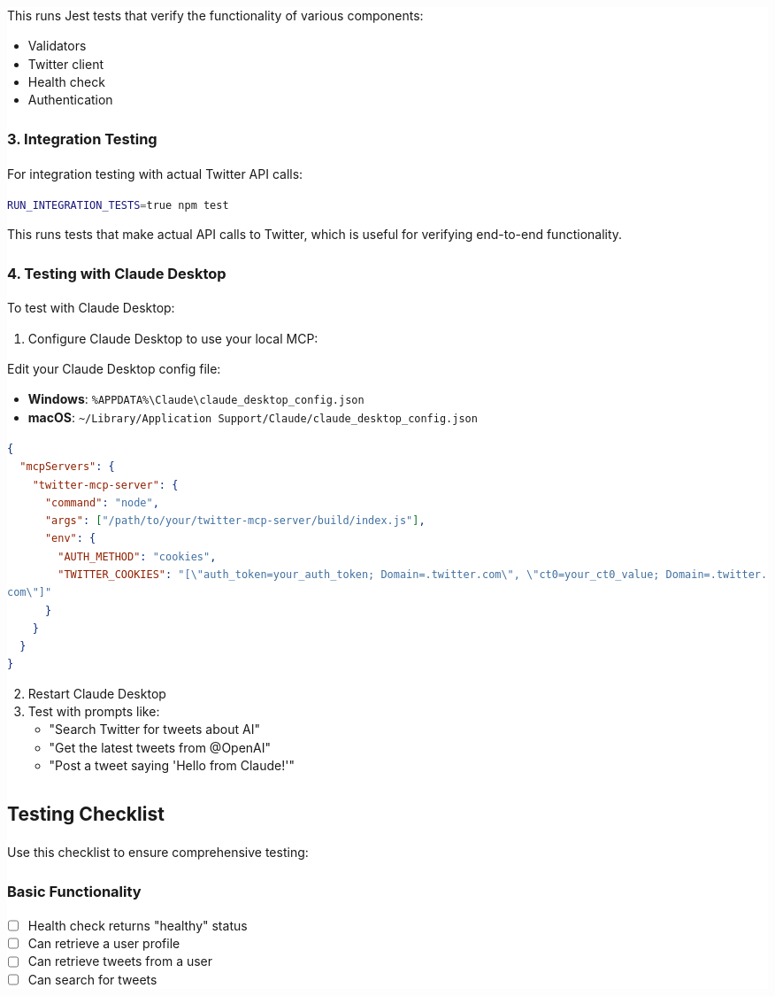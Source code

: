 This runs Jest tests that verify the functionality of various components:

- Validators
- Twitter client
- Health check
- Authentication

### 3. Integration Testing

For integration testing with actual Twitter API calls:

```bash
RUN_INTEGRATION_TESTS=true npm test
```

This runs tests that make actual API calls to Twitter, which is useful for verifying end-to-end functionality.

### 4. Testing with Claude Desktop

To test with Claude Desktop:

1. Configure Claude Desktop to use your local MCP:

Edit your Claude Desktop config file:
- **Windows**: `%APPDATA%\Claude\claude_desktop_config.json`
- **macOS**: `~/Library/Application Support/Claude/claude_desktop_config.json`

```json
{
  "mcpServers": {
    "twitter-mcp-server": {
      "command": "node",
      "args": ["/path/to/your/twitter-mcp-server/build/index.js"],
      "env": {
        "AUTH_METHOD": "cookies",
        "TWITTER_COOKIES": "[\"auth_token=your_auth_token; Domain=.twitter.com\", \"ct0=your_ct0_value; Domain=.twitter.com\"]"
      }
    }
  }
}
```

2. Restart Claude Desktop
3. Test with prompts like:
   - "Search Twitter for tweets about AI"
   - "Get the latest tweets from @OpenAI"
   - "Post a tweet saying 'Hello from Claude!'"

## Testing Checklist

Use this checklist to ensure comprehensive testing:

### Basic Functionality
- [ ] Health check returns "healthy" status
- [ ] Can retrieve a user profile
- [ ] Can retrieve tweets from a user
- [ ] Can search for tweets
